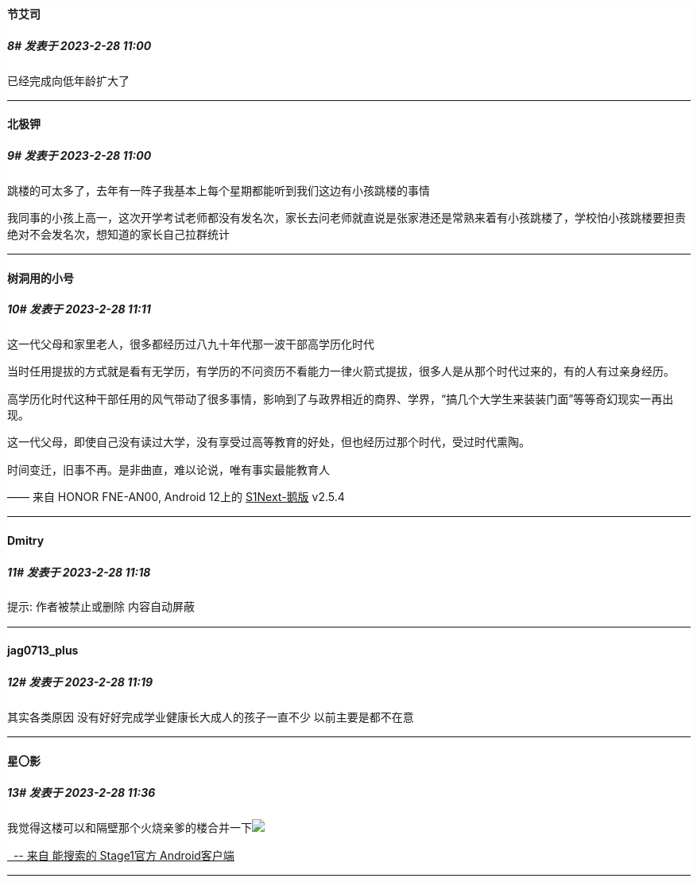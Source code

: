 ####  节艾司  
##### 8#       发表于 2023-2-28 11:00

已经完成向低年龄扩大了

*****

####  北极钾  
##### 9#       发表于 2023-2-28 11:00

跳楼的可太多了，去年有一阵子我基本上每个星期都能听到我们这边有小孩跳楼的事情

我同事的小孩上高一，这次开学考试老师都没有发名次，家长去问老师就直说是张家港还是常熟来着有小孩跳楼了，学校怕小孩跳楼要担责绝对不会发名次，想知道的家长自己拉群统计

*****

####  树洞用的小号  
##### 10#       发表于 2023-2-28 11:11

这一代父母和家里老人，很多都经历过八九十年代那一波干部高学历化时代

当时任用提拔的方式就是看有无学历，有学历的不问资历不看能力一律火箭式提拔，很多人是从那个时代过来的，有的人有过亲身经历。

高学历化时代这种干部任用的风气带动了很多事情，影响到了与政界相近的商界、学界，“搞几个大学生来装装门面”等等奇幻现实一再出现。

这一代父母，即使自己没有读过大学，没有享受过高等教育的好处，但也经历过那个时代，受过时代熏陶。

时间变迁，旧事不再。是非曲直，难以论说，唯有事实最能教育人

—— 来自 HONOR FNE-AN00, Android 12上的 [S1Next-鹅版](https://github.com/ykrank/S1-Next/releases) v2.5.4

*****

####  Dmitry  
##### 11#       发表于 2023-2-28 11:18

提示: 作者被禁止或删除 内容自动屏蔽

*****

####  jag0713_plus  
##### 12#       发表于 2023-2-28 11:19

其实各类原因 没有好好完成学业健康长大成人的孩子一直不少 以前主要是都不在意

*****

####  星〇影  
##### 13#       发表于 2023-2-28 11:36

我觉得这楼可以和隔壁那个火烧亲爹的楼合并一下<img src="https://static.saraba1st.com/image/smiley/face2017/065.png" referrerpolicy="no-referrer">

[  -- 来自 能搜索的 Stage1官方 Android客户端](https://www.coolapk.com/apk/140634)

*****
